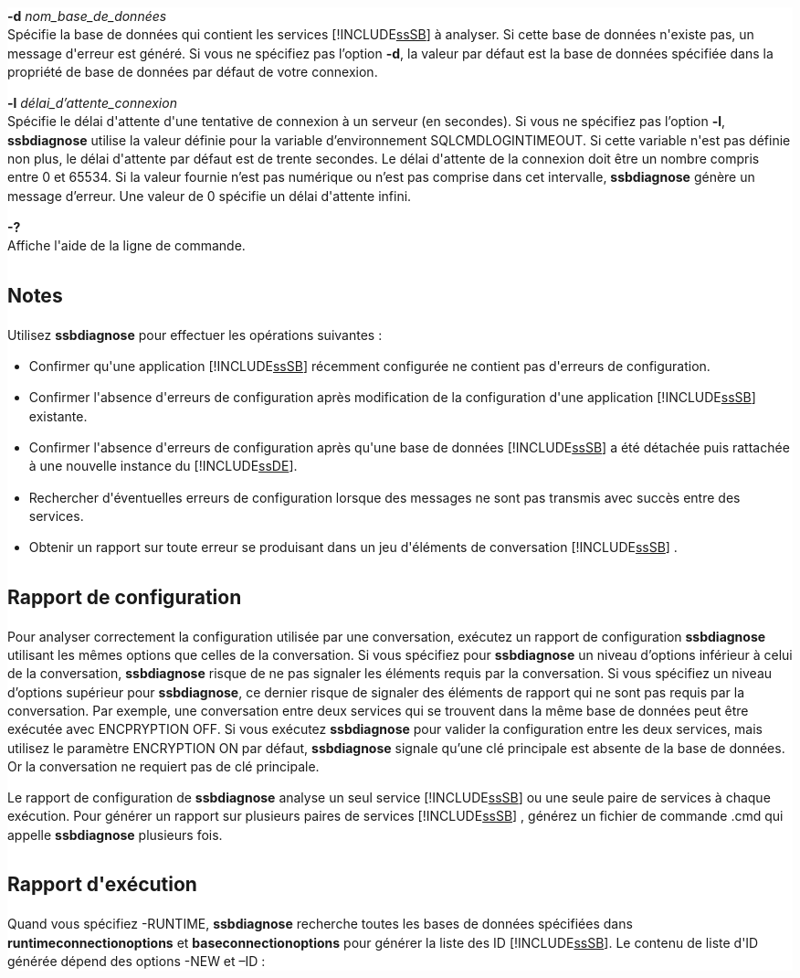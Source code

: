  **-d** *nom_base_de_données*  
 Spécifie la base de données qui contient les services [!INCLUDE[ssSB](../../includes/sssb-md.md)] à analyser. Si cette base de données n'existe pas, un message d'erreur est généré. Si vous ne spécifiez pas l’option **-d**, la valeur par défaut est la base de données spécifiée dans la propriété de base de données par défaut de votre connexion.  
  
 **-l** *délai_d’attente_connexion*  
 Spécifie le délai d'attente d'une tentative de connexion à un serveur (en secondes). Si vous ne spécifiez pas l’option **-l**, **ssbdiagnose** utilise la valeur définie pour la variable d’environnement SQLCMDLOGINTIMEOUT. Si cette variable n'est pas définie non plus, le délai d'attente par défaut est de trente secondes. Le délai d'attente de la connexion doit être un nombre compris entre 0 et 65534. Si la valeur fournie n’est pas numérique ou n’est pas comprise dans cet intervalle, **ssbdiagnose** génère un message d’erreur. Une valeur de 0 spécifie un délai d'attente infini.  
  
 **-?**  
 Affiche l'aide de la ligne de commande.  
  
## Notes  
 Utilisez **ssbdiagnose** pour effectuer les opérations suivantes :  
  
-   Confirmer qu'une application [!INCLUDE[ssSB](../../includes/sssb-md.md)] récemment configurée ne contient pas d'erreurs de configuration.  
  
-   Confirmer l'absence d'erreurs de configuration après modification de la configuration d'une application [!INCLUDE[ssSB](../../includes/sssb-md.md)] existante.  
  
-   Confirmer l'absence d'erreurs de configuration après qu'une base de données [!INCLUDE[ssSB](../../includes/sssb-md.md)] a été détachée puis rattachée à une nouvelle instance du [!INCLUDE[ssDE](../../includes/ssde-md.md)].  
  
-   Rechercher d'éventuelles erreurs de configuration lorsque des messages ne sont pas transmis avec succès entre des services.  
  
-   Obtenir un rapport sur toute erreur se produisant dans un jeu d'éléments de conversation [!INCLUDE[ssSB](../../includes/sssb-md.md)] .  
  
## Rapport de configuration  
 Pour analyser correctement la configuration utilisée par une conversation, exécutez un rapport de configuration **ssbdiagnose** utilisant les mêmes options que celles de la conversation. Si vous spécifiez pour **ssbdiagnose** un niveau d’options inférieur à celui de la conversation, **ssbdiagnose** risque de ne pas signaler les éléments requis par la conversation. Si vous spécifiez un niveau d’options supérieur pour **ssbdiagnose**, ce dernier risque de signaler des éléments de rapport qui ne sont pas requis par la conversation. Par exemple, une conversation entre deux services qui se trouvent dans la même base de données peut être exécutée avec ENCPRYPTION OFF. Si vous exécutez **ssbdiagnose** pour valider la configuration entre les deux services, mais utilisez le paramètre ENCRYPTION ON par défaut, **ssbdiagnose** signale qu’une clé principale est absente de la base de données. Or la conversation ne requiert pas de clé principale.  
  
 Le rapport de configuration de **ssbdiagnose** analyse un seul service [!INCLUDE[ssSB](../../includes/sssb-md.md)] ou une seule paire de services à chaque exécution. Pour générer un rapport sur plusieurs paires de services [!INCLUDE[ssSB](../../includes/sssb-md.md)] , générez un fichier de commande .cmd qui appelle **ssbdiagnose** plusieurs fois.  
  
## Rapport d'exécution  
 Quand vous spécifiez -RUNTIME, **ssbdiagnose** recherche toutes les bases de données spécifiées dans **runtimeconnectionoptions** et **baseconnectionoptions** pour générer la liste des ID [!INCLUDE[ssSB](../../includes/sssb-md.md)]. Le contenu de liste d'ID générée dépend des options -NEW et –ID :  
  